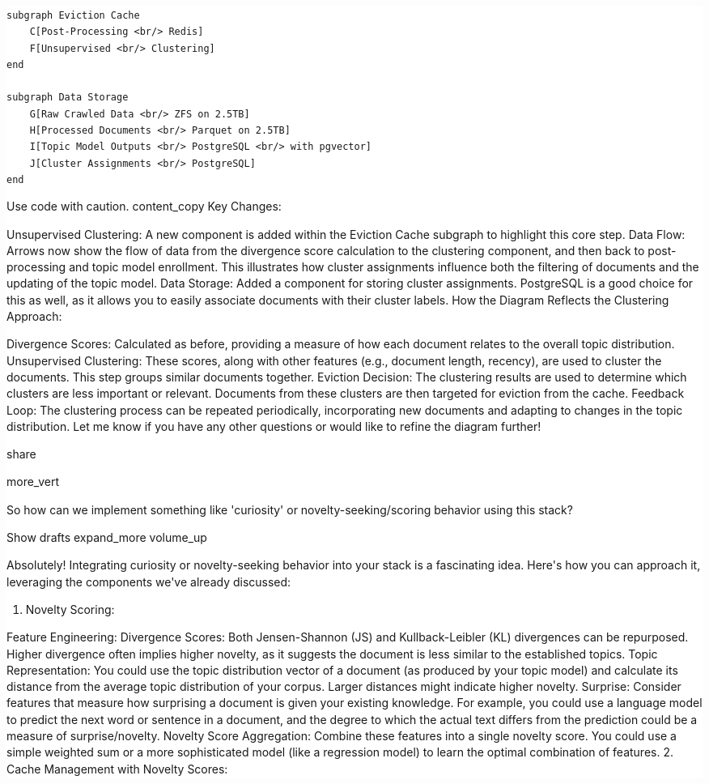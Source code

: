     subgraph Eviction Cache
        C[Post-Processing <br/> Redis]
        F[Unsupervised <br/> Clustering]
    end

    subgraph Data Storage
        G[Raw Crawled Data <br/> ZFS on 2.5TB] 
        H[Processed Documents <br/> Parquet on 2.5TB]
        I[Topic Model Outputs <br/> PostgreSQL <br/> with pgvector]
        J[Cluster Assignments <br/> PostgreSQL]
    end
Use code with caution.
content_copy
Key Changes:

Unsupervised Clustering: A new component is added within the Eviction Cache subgraph to highlight this core step.
Data Flow: Arrows now show the flow of data from the divergence score calculation to the clustering component, and then back to post-processing and topic model enrollment. This illustrates how cluster assignments influence both the filtering of documents and the updating of the topic model.
Data Storage: Added a component for storing cluster assignments. PostgreSQL is a good choice for this as well, as it allows you to easily associate documents with their cluster labels.
How the Diagram Reflects the Clustering Approach:

Divergence Scores: Calculated as before, providing a measure of how each document relates to the overall topic distribution.
Unsupervised Clustering: These scores, along with other features (e.g., document length, recency), are used to cluster the documents. This step groups similar documents together.
Eviction Decision: The clustering results are used to determine which clusters are less important or relevant. Documents from these clusters are then targeted for eviction from the cache.
Feedback Loop: The clustering process can be repeated periodically, incorporating new documents and adapting to changes in the topic distribution.
Let me know if you have any other questions or would like to refine the diagram further!




share


more_vert

So how can we implement something like 'curiosity' or novelty-seeking/scoring behavior using this stack?

Show drafts
expand_more
volume_up

Absolutely! Integrating curiosity or novelty-seeking behavior into your stack is a fascinating idea. Here's how you can approach it, leveraging the components we've already discussed:

1. Novelty Scoring:

Feature Engineering:
Divergence Scores: Both Jensen-Shannon (JS) and Kullback-Leibler (KL) divergences can be repurposed. Higher divergence often implies higher novelty, as it suggests the document is less similar to the established topics.
Topic Representation: You could use the topic distribution vector of a document (as produced by your topic model) and calculate its distance from the average topic distribution of your corpus. Larger distances might indicate higher novelty.
Surprise: Consider features that measure how surprising a document is given your existing knowledge. For example, you could use a language model to predict the next word or sentence in a document, and the degree to which the actual text differs from the prediction could be a measure of surprise/novelty.
Novelty Score Aggregation: Combine these features into a single novelty score. You could use a simple weighted sum or a more sophisticated model (like a regression model) to learn the optimal combination of features.
2. Cache Management with Novelty Scores:
